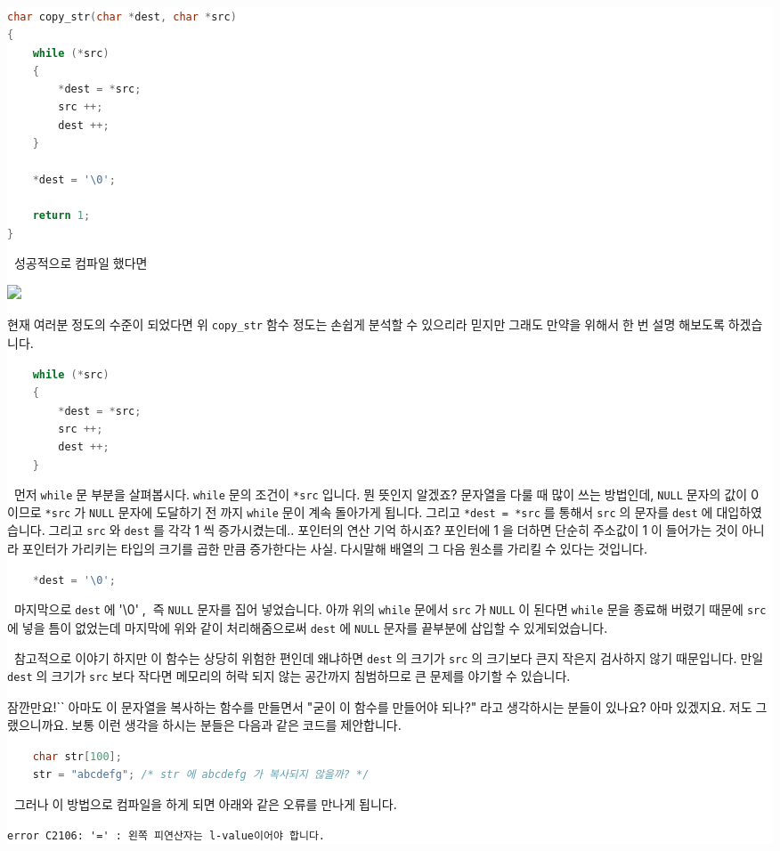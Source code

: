 ```cpp
char copy_str(char *dest, char *src)
{
    while (*src)
    {
        *dest = *src;
        src ++;
        dest ++;
    }

    *dest = '\0';

    return 1;
}
```

  성공적으로 컴파일 했다면


![](http://img1.daumcdn.net/thumb/R1920x0/?fname=http%3A%2F%2Fcfile3.uf.tistory.com%2Fimage%2F173D41124B5F0F2B065F6E)

현재 여러분 정도의 수준이 되었다면 위 `copy_str` 함수 정도는 손쉽게 분석할 수 있으리라 믿지만 그래도 만약을 위해서 한 번 설명 해보도록 하겠습니다.

```cpp
    while (*src)
    {
        *dest = *src;
        src ++;
        dest ++;
    }
```

  먼저 `while` 문 부분을 살펴봅시다. `while` 문의 조건이 `*src` 입니다. 뭔 뜻인지 알겠죠? 문자열을 다룰 때 많이 쓰는 방법인데, `NULL` 문자의 값이 0 이므로 `*src` 가 `NULL` 문자에 도달하기 전 까지 `while` 문이 계속 돌아가게 됩니다. 그리고 `*dest = *src` 를 통해서 `src` 의 문자를 `dest` 에 대입하였습니다. 그리고 `src` 와 `dest` 를 각각 1 씩 증가시켰는데.. 포인터의 연산 기억 하시죠? 포인터에 1 을 더하면 단순히 주소값이 1 이 들어가는 것이 아니라 포인터가 가리키는 타입의 크기를 곱한 만큼 증가한다는 사실. 다시말해 배열의 그 다음 원소를 가리킬 수 있다는 것입니다.

```cpp
    *dest = '\0';
```

  마지막으로 `dest` 에 '\0' ,  즉 `NULL` 문자를 집어 넣었습니다. 아까 위의 `while` 문에서 `src` 가 `NULL` 이 된다면 `while` 문을 종료해 버렸기 때문에 `src` 에 넣을 틈이 없었는데 마지막에 위와 같이 처리해줌으로써 `dest` 에 `NULL` 문자를 끝부분에 삽입할 수 있게되었습니다.

  참고적으로 이야기 하지만 이 함수는 상당히 위험한 편인데 왜냐하면 `dest` 의 크기가 `src` 의 크기보다 큰지 작은지 검사하지 않기 때문입니다. 만일 `dest` 의 크기가 `src` 보다 작다면 메모리의 허락 되지 않는 공간까지 침범하므로 큰 문제를 야기할 수 있습니다.

잠깐만요!`` 아마도 이 문자열을 복사하는 함수를 만들면서 "굳이 이 함수를 만들어야 되나?" 라고 생각하시는 분들이 있나요? 아마 있겠지요. 저도 그랬으니까요. 보통 이런 생각을 하시는 분들은 다음과 같은 코드를 제안합니다.

```cpp
    char str[100];
    str = "abcdefg"; /* str 에 abcdefg 가 복사되지 않을까? */
```

  그러나 이 방법으로 컴파일을 하게 되면 아래와 같은 오류를 만나게 됩니다.

```warning
error C2106: '=' : 왼쪽 피연산자는 l-value이어야 합니다.

```
